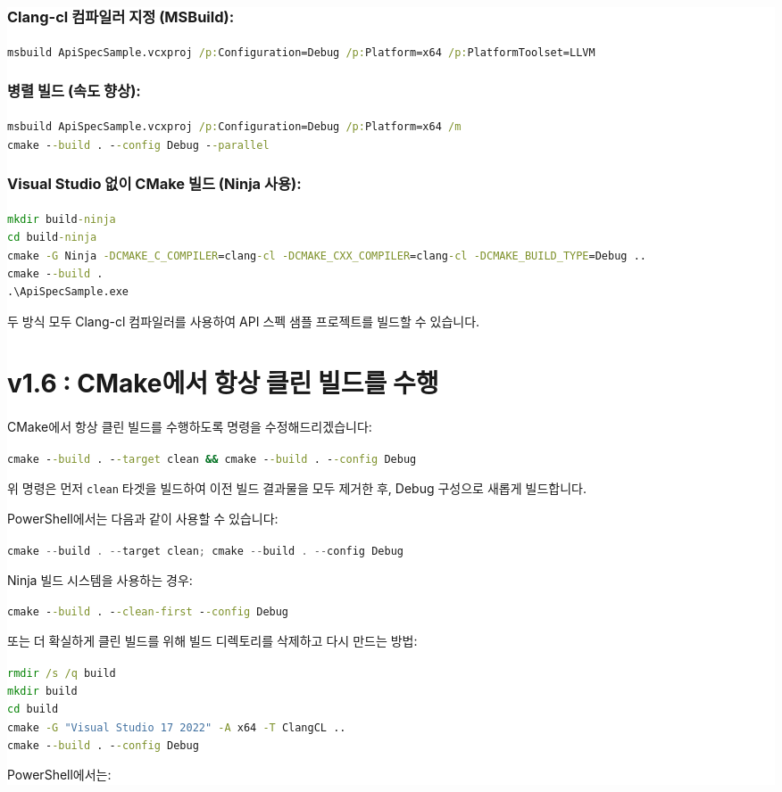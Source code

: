 ### Clang-cl 컴파일러 지정 (MSBuild):
```cmd
msbuild ApiSpecSample.vcxproj /p:Configuration=Debug /p:Platform=x64 /p:PlatformToolset=LLVM
```

### 병렬 빌드 (속도 향상):
```cmd
msbuild ApiSpecSample.vcxproj /p:Configuration=Debug /p:Platform=x64 /m
cmake --build . --config Debug --parallel
```

### Visual Studio 없이 CMake 빌드 (Ninja 사용):
```cmd
mkdir build-ninja
cd build-ninja
cmake -G Ninja -DCMAKE_C_COMPILER=clang-cl -DCMAKE_CXX_COMPILER=clang-cl -DCMAKE_BUILD_TYPE=Debug ..
cmake --build .
.\ApiSpecSample.exe
```

두 방식 모두 Clang-cl 컴파일러를 사용하여 API 스펙 샘플 프로젝트를 빌드할 수 있습니다.


# v1.6 : CMake에서 항상 클린 빌드를 수행

CMake에서 항상 클린 빌드를 수행하도록 명령을 수정해드리겠습니다:

```cmd
cmake --build . --target clean && cmake --build . --config Debug
```

위 명령은 먼저 `clean` 타겟을 빌드하여 이전 빌드 결과물을 모두 제거한 후, Debug 구성으로 새롭게 빌드합니다.

PowerShell에서는 다음과 같이 사용할 수 있습니다:

```powershell
cmake --build . --target clean; cmake --build . --config Debug
```

Ninja 빌드 시스템을 사용하는 경우:

```cmd
cmake --build . --clean-first --config Debug
```

또는 더 확실하게 클린 빌드를 위해 빌드 디렉토리를 삭제하고 다시 만드는 방법:

```cmd
rmdir /s /q build
mkdir build
cd build
cmake -G "Visual Studio 17 2022" -A x64 -T ClangCL ..
cmake --build . --config Debug
```

PowerShell에서는:
